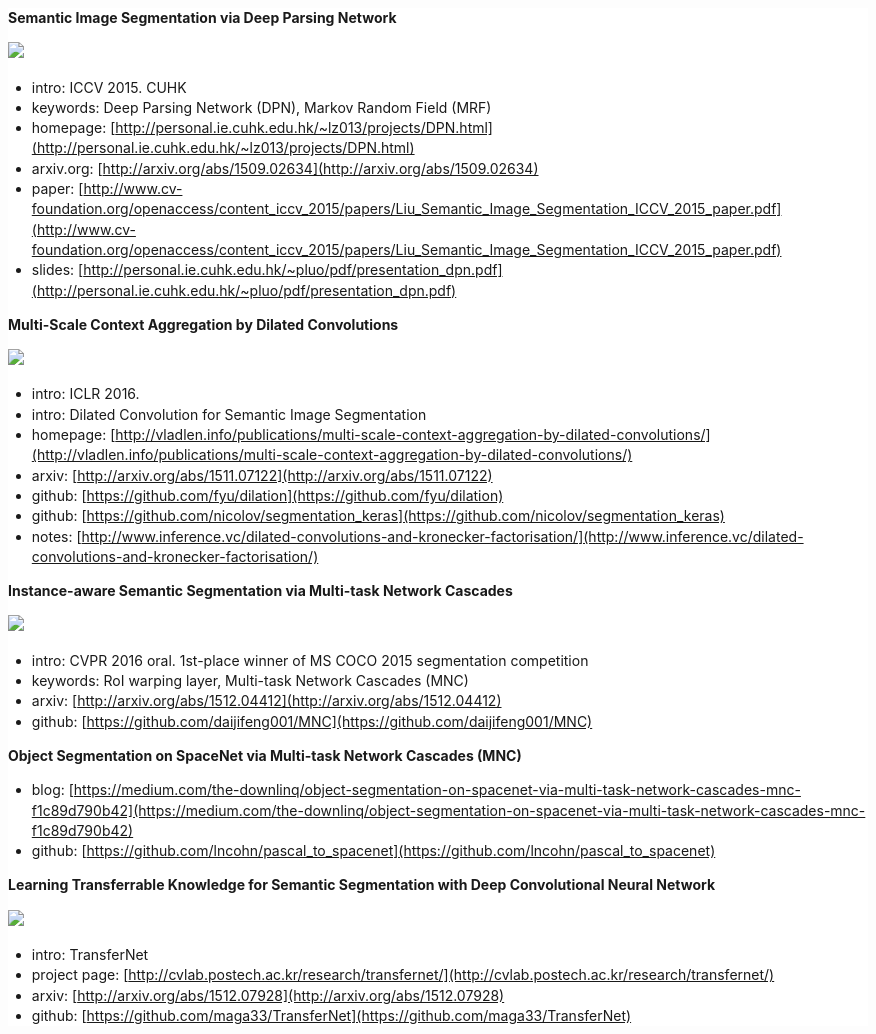 **Semantic Image Segmentation via Deep Parsing Network**

![](http://personal.ie.cuhk.edu.hk/~lz013/projects/dpn/intro.png)

- intro: ICCV 2015. CUHK
- keywords: Deep Parsing Network (DPN), Markov Random Field (MRF)
- homepage: [http://personal.ie.cuhk.edu.hk/~lz013/projects/DPN.html](http://personal.ie.cuhk.edu.hk/~lz013/projects/DPN.html)
- arxiv.org: [http://arxiv.org/abs/1509.02634](http://arxiv.org/abs/1509.02634)
- paper: [http://www.cv-foundation.org/openaccess/content_iccv_2015/papers/Liu_Semantic_Image_Segmentation_ICCV_2015_paper.pdf](http://www.cv-foundation.org/openaccess/content_iccv_2015/papers/Liu_Semantic_Image_Segmentation_ICCV_2015_paper.pdf)
- slides: [http://personal.ie.cuhk.edu.hk/~pluo/pdf/presentation_dpn.pdf](http://personal.ie.cuhk.edu.hk/~pluo/pdf/presentation_dpn.pdf)

**Multi-Scale Context Aggregation by Dilated Convolutions**

![](http://vladlen.info/wp-content/uploads/2016/02/dilated-convolutions1-894x263.png)

- intro: ICLR 2016.
- intro: Dilated Convolution for Semantic Image Segmentation
- homepage: [http://vladlen.info/publications/multi-scale-context-aggregation-by-dilated-convolutions/](http://vladlen.info/publications/multi-scale-context-aggregation-by-dilated-convolutions/)
- arxiv: [http://arxiv.org/abs/1511.07122](http://arxiv.org/abs/1511.07122)
- github: [https://github.com/fyu/dilation](https://github.com/fyu/dilation)
- github: [https://github.com/nicolov/segmentation_keras](https://github.com/nicolov/segmentation_keras)
- notes: [http://www.inference.vc/dilated-convolutions-and-kronecker-factorisation/](http://www.inference.vc/dilated-convolutions-and-kronecker-factorisation/)

**Instance-aware Semantic Segmentation via Multi-task Network Cascades**

![](https://raw.githubusercontent.com/daijifeng001/MNC/master/data/readme_img/example.png)

- intro: CVPR 2016 oral. 1st-place winner of MS COCO 2015 segmentation competition
- keywords: RoI warping layer, Multi-task Network Cascades (MNC)
- arxiv: [http://arxiv.org/abs/1512.04412](http://arxiv.org/abs/1512.04412)
- github: [https://github.com/daijifeng001/MNC](https://github.com/daijifeng001/MNC)

**Object Segmentation on SpaceNet via Multi-task Network Cascades (MNC)**

- blog: [https://medium.com/the-downlinq/object-segmentation-on-spacenet-via-multi-task-network-cascades-mnc-f1c89d790b42](https://medium.com/the-downlinq/object-segmentation-on-spacenet-via-multi-task-network-cascades-mnc-f1c89d790b42)
- github: [https://github.com/lncohn/pascal_to_spacenet](https://github.com/lncohn/pascal_to_spacenet)

**Learning Transferrable Knowledge for Semantic Segmentation with Deep Convolutional Neural Network**

![](http://cvlab.postech.ac.kr/research/transfernet/images/architecture.png)

- intro: TransferNet
- project page: [http://cvlab.postech.ac.kr/research/transfernet/](http://cvlab.postech.ac.kr/research/transfernet/)
- arxiv: [http://arxiv.org/abs/1512.07928](http://arxiv.org/abs/1512.07928)
- github: [https://github.com/maga33/TransferNet](https://github.com/maga33/TransferNet)
